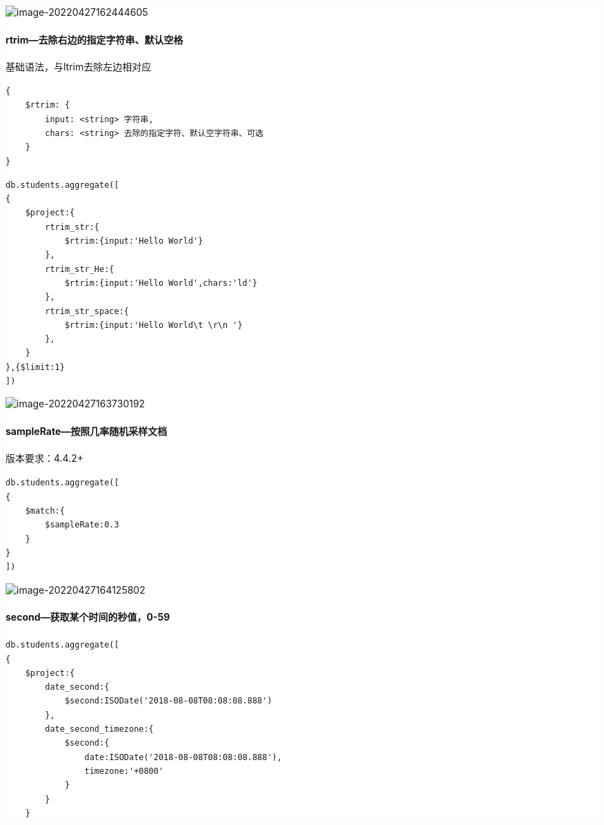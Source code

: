 ![image-20220427162444605](https://s2.loli.net/2022/04/27/vobQ57F84kHSscT.png)

#### rtrim—去除右边的指定字符串、默认空格

基础语法，与ltrim去除左边相对应

```shell
{ 
	$rtrim: { 
		input: <string> 字符串,  
		chars: <string> 去除的指定字符、默认空字符串、可选 
	} 
}
```

```shell
db.students.aggregate([
{
	$project:{
		rtrim_str:{
			$rtrim:{input:'Hello World'}
		},
		rtrim_str_He:{
			$rtrim:{input:'Hello World',chars:'ld'}
		},
		rtrim_str_space:{
			$rtrim:{input:'Hello World\t \r\n '}
		},
	}
},{$limit:1}
])
```

![image-20220427163730192](https://s2.loli.net/2022/04/27/ynPb2R5NtDTfhE4.png)

#### sampleRate—按照几率随机采样文档

版本要求：4.4.2+

```shell
db.students.aggregate([
{
	$match:{
		$sampleRate:0.3
	}
}
])
```

![image-20220427164125802](https://s2.loli.net/2022/04/27/Ucni8HmshRdkIAa.png)

#### second—获取某个时间的秒值，0-59

```shell
db.students.aggregate([
{
	$project:{
		date_second:{
			$second:ISODate('2018-08-08T08:08:08.888')
		},
		date_second_timezone:{
			$second:{
				date:ISODate('2018-08-08T08:08:08.888'),
				timezone:'+0800'
			}
		}
	}
```